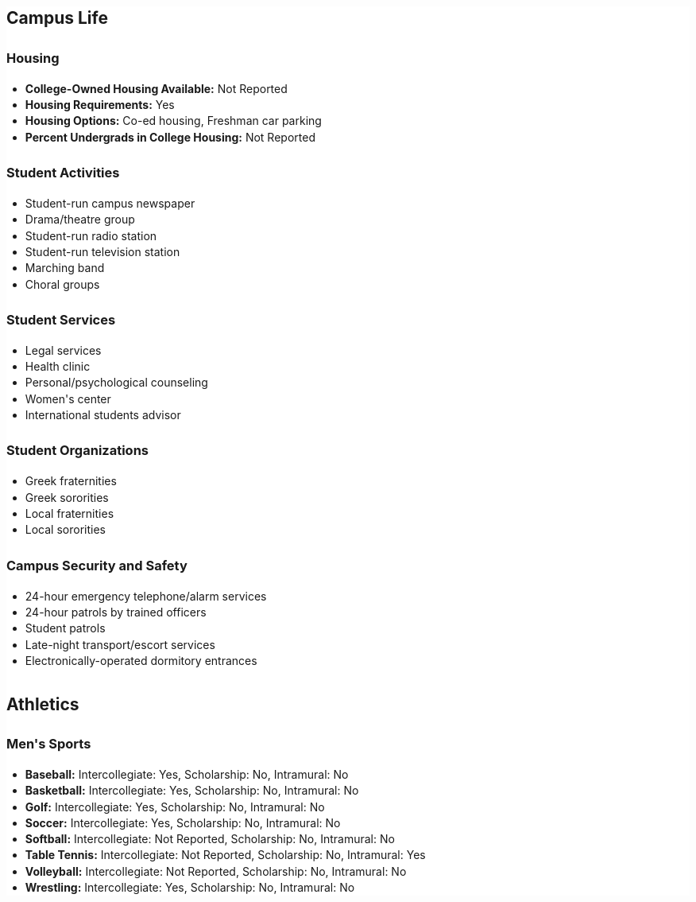 ## Campus Life

### Housing

- **College-Owned Housing Available:** Not Reported
- **Housing Requirements:** Yes
- **Housing Options:** Co-ed housing, Freshman car parking
- **Percent Undergrads in College Housing:** Not Reported

### Student Activities

- Student-run campus newspaper
- Drama/theatre group
- Student-run radio station
- Student-run television station
- Marching band
- Choral groups

### Student Services

- Legal services
- Health clinic
- Personal/psychological counseling
- Women's center
- International students advisor

### Student Organizations

- Greek fraternities
- Greek sororities
- Local fraternities
- Local sororities

### Campus Security and Safety

- 24-hour emergency telephone/alarm services
- 24-hour patrols by trained officers
- Student patrols
- Late-night transport/escort services
- Electronically-operated dormitory entrances

## Athletics

### Men's Sports

- **Baseball:** Intercollegiate: Yes, Scholarship: No, Intramural: No
- **Basketball:** Intercollegiate: Yes, Scholarship: No, Intramural: No
- **Golf:** Intercollegiate: Yes, Scholarship: No, Intramural: No
- **Soccer:** Intercollegiate: Yes, Scholarship: No, Intramural: No
- **Softball:** Intercollegiate: Not Reported, Scholarship: No, Intramural: No
- **Table Tennis:** Intercollegiate: Not Reported, Scholarship: No, Intramural: Yes
- **Volleyball:** Intercollegiate: Not Reported, Scholarship: No, Intramural: No
- **Wrestling:** Intercollegiate: Yes, Scholarship: No, Intramural: No
